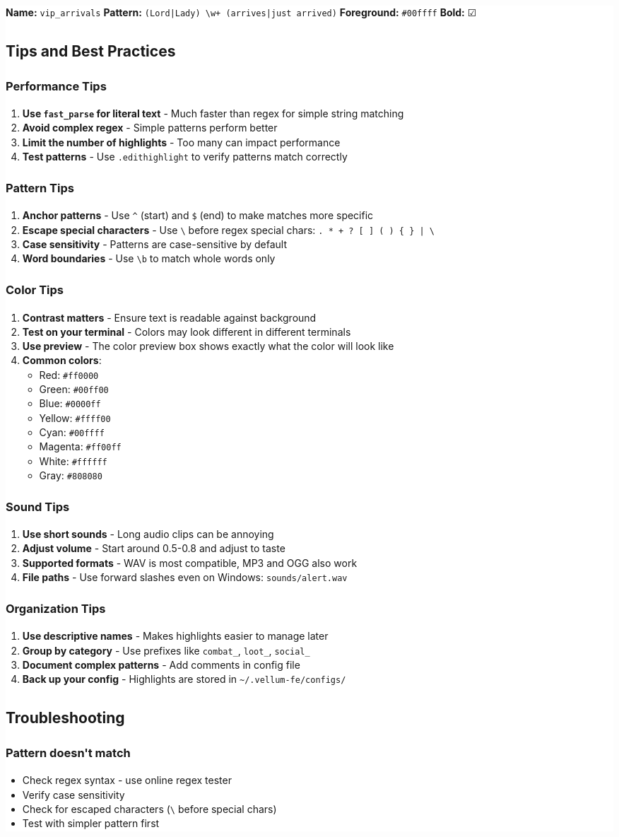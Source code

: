 **Name:** `vip_arrivals`
**Pattern:** `(Lord|Lady) \w+ (arrives|just arrived)`
**Foreground:** `#00ffff`
**Bold:** ☑

## Tips and Best Practices

### Performance Tips
1. **Use `fast_parse` for literal text** - Much faster than regex for simple string matching
2. **Avoid complex regex** - Simple patterns perform better
3. **Limit the number of highlights** - Too many can impact performance
4. **Test patterns** - Use `.edithighlight` to verify patterns match correctly

### Pattern Tips
1. **Anchor patterns** - Use `^` (start) and `$` (end) to make matches more specific
2. **Escape special characters** - Use `\` before regex special chars: `. * + ? [ ] ( ) { } | \`
3. **Case sensitivity** - Patterns are case-sensitive by default
4. **Word boundaries** - Use `\b` to match whole words only

### Color Tips
1. **Contrast matters** - Ensure text is readable against background
2. **Test on your terminal** - Colors may look different in different terminals
3. **Use preview** - The color preview box shows exactly what the color will look like
4. **Common colors**:
   - Red: `#ff0000`
   - Green: `#00ff00`
   - Blue: `#0000ff`
   - Yellow: `#ffff00`
   - Cyan: `#00ffff`
   - Magenta: `#ff00ff`
   - White: `#ffffff`
   - Gray: `#808080`

### Sound Tips
1. **Use short sounds** - Long audio clips can be annoying
2. **Adjust volume** - Start around 0.5-0.8 and adjust to taste
3. **Supported formats** - WAV is most compatible, MP3 and OGG also work
4. **File paths** - Use forward slashes even on Windows: `sounds/alert.wav`

### Organization Tips
1. **Use descriptive names** - Makes highlights easier to manage later
2. **Group by category** - Use prefixes like `combat_`, `loot_`, `social_`
3. **Document complex patterns** - Add comments in config file
4. **Back up your config** - Highlights are stored in `~/.vellum-fe/configs/`

## Troubleshooting

### Pattern doesn't match
- Check regex syntax - use online regex tester
- Verify case sensitivity
- Check for escaped characters (`\` before special chars)
- Test with simpler pattern first
